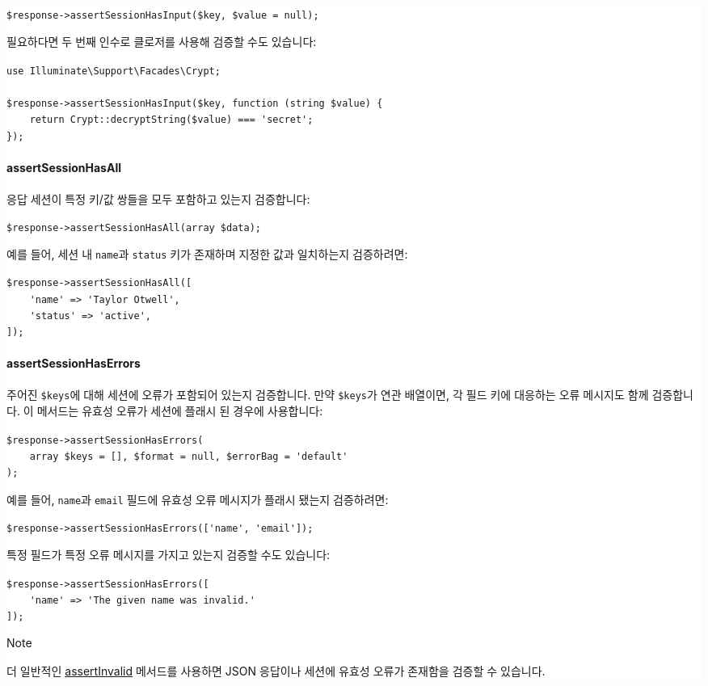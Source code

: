 ```
$response->assertSessionHasInput($key, $value = null);
```

필요하다면 두 번째 인수로 클로저를 사용해 검증할 수도 있습니다:

```
use Illuminate\Support\Facades\Crypt;

$response->assertSessionHasInput($key, function (string $value) {
    return Crypt::decryptString($value) === 'secret';
});
```

<a name="assert-session-has-all"></a>
#### assertSessionHasAll

응답 세션이 특정 키/값 쌍들을 모두 포함하고 있는지 검증합니다:

```
$response->assertSessionHasAll(array $data);
```

예를 들어, 세션 내 `name`과 `status` 키가 존재하며 지정한 값과 일치하는지 검증하려면:

```
$response->assertSessionHasAll([
    'name' => 'Taylor Otwell',
    'status' => 'active',
]);
```

<a name="assert-session-has-errors"></a>
#### assertSessionHasErrors

주어진 `$keys`에 대해 세션에 오류가 포함되어 있는지 검증합니다. 만약 `$keys`가 연관 배열이면, 각 필드 키에 대응하는 오류 메시지도 함께 검증합니다. 이 메서드는 유효성 오류가 세션에 플래시 된 경우에 사용합니다:

```
$response->assertSessionHasErrors(
    array $keys = [], $format = null, $errorBag = 'default'
);
```

예를 들어, `name`과 `email` 필드에 유효성 오류 메시지가 플래시 됐는지 검증하려면:

```
$response->assertSessionHasErrors(['name', 'email']);
```

특정 필드가 특정 오류 메시지를 가지고 있는지 검증할 수도 있습니다:

```
$response->assertSessionHasErrors([
    'name' => 'The given name was invalid.'
]);
```

> [!NOTE]  
> 더 일반적인 [assertInvalid](#assert-invalid) 메서드를 사용하면 JSON 응답이나 세션에 유효성 오류가 존재함을 검증할 수 있습니다.
